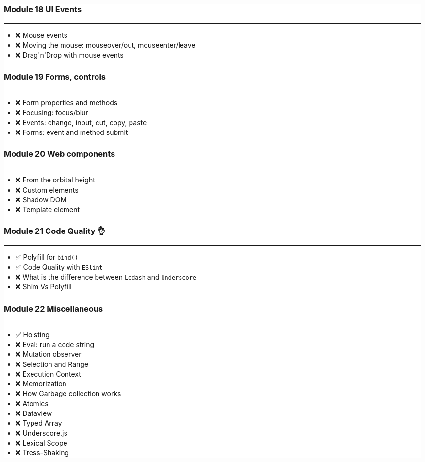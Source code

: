 ### <Highlight color="#0090d9">Module 18</Highlight> UI Events

---

- ❌ Mouse events
- ❌ Moving the mouse: mouseover/out, mouseenter/leave
- ❌ Drag'n'Drop with mouse events

### <Highlight color="#0090d9">Module 19</Highlight> Forms, controls

---

- ❌ Form properties and methods
- ❌ Focusing: focus/blur
- ❌ Events: change, input, cut, copy, paste
- ❌ Forms: event and method submit

### <Highlight color="#0090d9">Module 20</Highlight> Web components

---

- ❌ From the orbital height
- ❌ Custom elements
- ❌ Shadow DOM
- ❌ Template element

### <Highlight color="#0090d9">Module 21</Highlight> Code Quality 👌

---

- ✅ Polyfill for `bind()`
- ✅ Code Quality with `ESlint`
- ❌ What is the difference between `Lodash` and `Underscore`
- ❌ Shim Vs Polyfill

### <Highlight color="#0090d9">Module 22</Highlight> Miscellaneous

---

- ✅ Hoisting
- ❌ Eval: run a code string
- ❌ Mutation observer
- ❌ Selection and Range
- ❌ Execution Context
- ❌ Memorization
- ❌ How Garbage collection works
- ❌ Atomics
- ❌ Dataview
- ❌ Typed Array
- ❌ Underscore.js
- ❌ Lexical Scope
- ❌ Tress-Shaking
